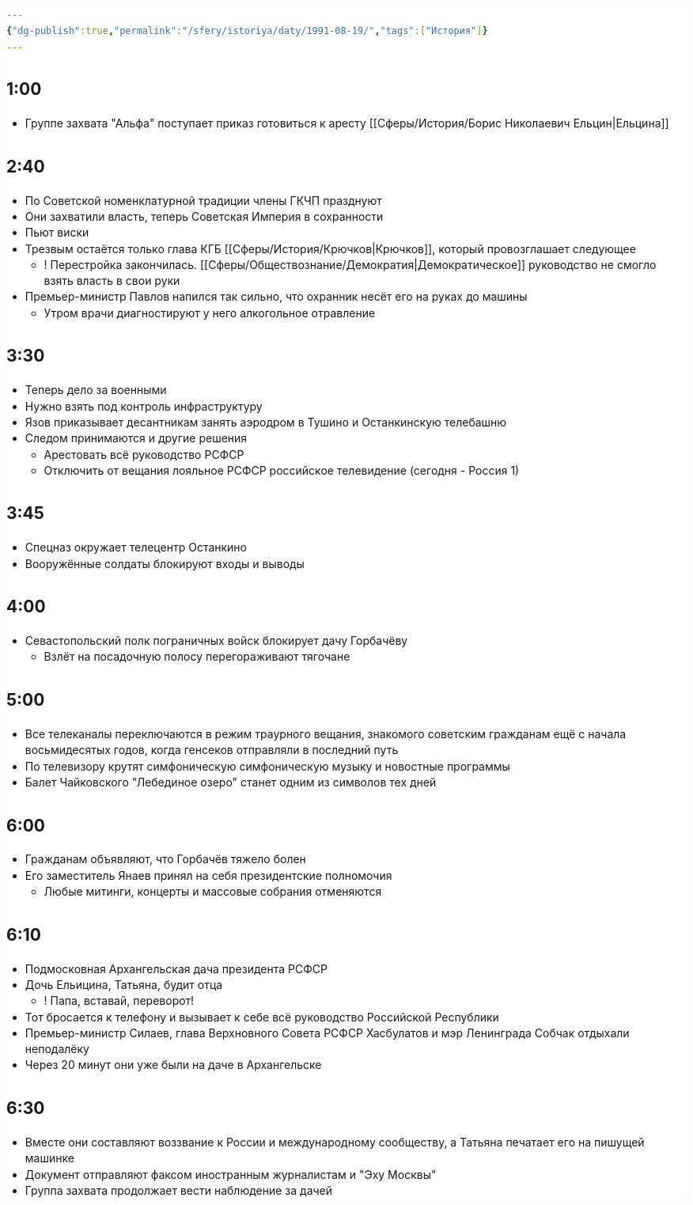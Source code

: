 ```yaml
---
{"dg-publish":true,"permalink":"/sfery/istoriya/daty/1991-08-19/","tags":["История"]}
---
```


## 1:00 
- Группе захвата "Альфа" поступает приказ готовиться к аресту [[Сферы/История/Борис Николаевич Ельцин\|Ельцина]] 
## 2:40 
- По Советской номенклатурной традиции члены ГКЧП празднуют
- Они захватили власть, теперь Советская Империя в сохранности 
- Пьют виски
- Трезвым остаётся только глава КГБ [[Сферы/История/Крючков\|Крючков]], который провозглашает следующее
	- ! Перестройка закончилась. [[Сферы/Обществознание/Демократия\|Демократическое]] руководство не смогло взять власть в свои руки 
- Премьер-министр Павлов напился так сильно, что охранник несёт его на руках до машины
	- Утром врачи диагностируют у него алкогольное отравление 
## 3:30 
- Теперь дело за военными 
- Нужно взять под контроль инфраструктуру 
- Язов приказывает десантникам занять аэродром в Тушино и Останкинскую телебашню 
- Следом принимаются и другие решения 
	- Арестовать всё руководство РСФСР
	- Отключить от вещания лояльное РСФСР российское телевидение (сегодня - Россия 1)
## 3:45 
- Спецназ окружает телецентр Останкино 
- Вооружённые солдаты блокируют входы и выводы
## 4:00 
- Севастопольский полк пограничных войск блокирует дачу Горбачёву 
	- Взлёт на посадочную полосу перегораживают тягочане 
## 5:00 
- Все телеканалы переключаются в режим траурного вещания, знакомого советским гражданам ещё с начала восьмидесятых годов, когда генсеков отправляли в последний путь
- По телевизору крутят симфоническую симфоническую музыку и новостные программы 
- Балет Чайковского "Лебединое озеро" станет одним из символов тех дней
## 6:00 
- Гражданам объявляют, что Горбачёв тяжело болен 
- Его заместитель Янаев принял на себя президентские полномочия 
	- Любые митинги, концерты и массовые собрания отменяются 
## 6:10 
- Подмосковная Архангельская дача президента РСФСР
- Дочь Ельицина, Татьяна, будит отца
	- ! Папа, вставай, переворот!
- Тот бросается к телефону и вызывает к себе всё руководство Российской Республики
- Премьер-министр Силаев, глава Верхновного Совета РСФСР Хасбулатов и мэр Ленинграда Собчак отдыхали неподалёку
- Через 20 минут они уже были на даче в Архангельске 
## 6:30 
- Вместе они составляют воззвание к России и международному сообществу, а Татьяна печатает его на пишущей машинке
- Документ отправляют факсом иностранным журналистам и "Эху Москвы"
- Группа захвата продолжает вести наблюдение за дачей
